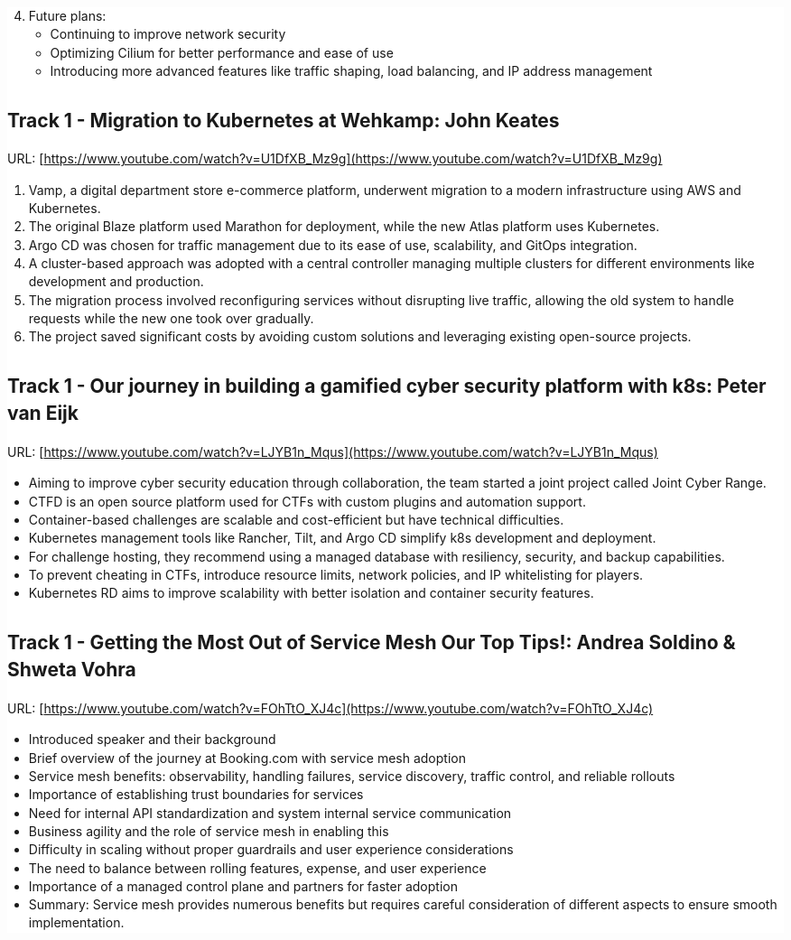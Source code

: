 4. Future plans:
   - Continuing to improve network security
   - Optimizing Cilium for better performance and ease of use
   - Introducing more advanced features like traffic shaping, load balancing, and IP address management


## Track 1 - Migration to Kubernetes at Wehkamp: John Keates

URL: [https://www.youtube.com/watch?v=U1DfXB_Mz9g](https://www.youtube.com/watch?v=U1DfXB_Mz9g)

1. Vamp, a digital department store e-commerce platform, underwent migration to a modern infrastructure using AWS and Kubernetes.
2. The original Blaze platform used Marathon for deployment, while the new Atlas platform uses Kubernetes.
3. Argo CD was chosen for traffic management due to its ease of use, scalability, and GitOps integration.
4. A cluster-based approach was adopted with a central controller managing multiple clusters for different environments like development and production.
5. The migration process involved reconfiguring services without disrupting live traffic, allowing the old system to handle requests while the new one took over gradually.
6. The project saved significant costs by avoiding custom solutions and leveraging existing open-source projects.


## Track 1 - Our journey in building a gamified cyber security platform with k8s: Peter van Eijk

URL: [https://www.youtube.com/watch?v=LJYB1n_Mqus](https://www.youtube.com/watch?v=LJYB1n_Mqus)

- Aiming to improve cyber security education through collaboration, the team started a joint project called Joint Cyber Range.
- CTFD is an open source platform used for CTFs with custom plugins and automation support.
- Container-based challenges are scalable and cost-efficient but have technical difficulties.
- Kubernetes management tools like Rancher, Tilt, and Argo CD simplify k8s development and deployment.
- For challenge hosting, they recommend using a managed database with resiliency, security, and backup capabilities.
- To prevent cheating in CTFs, introduce resource limits, network policies, and IP whitelisting for players.
- Kubernetes RD aims to improve scalability with better isolation and container security features.


## Track 1 - Getting the Most Out of Service Mesh Our Top Tips!: Andrea Soldino & Shweta Vohra

URL: [https://www.youtube.com/watch?v=FOhTtO_XJ4c](https://www.youtube.com/watch?v=FOhTtO_XJ4c)

- Introduced speaker and their background
- Brief overview of the journey at Booking.com with service mesh adoption
- Service mesh benefits: observability, handling failures, service discovery, traffic control, and reliable rollouts
- Importance of establishing trust boundaries for services
- Need for internal API standardization and system internal service communication
- Business agility and the role of service mesh in enabling this
- Difficulty in scaling without proper guardrails and user experience considerations
- The need to balance between rolling features, expense, and user experience
- Importance of a managed control plane and partners for faster adoption
- Summary: Service mesh provides numerous benefits but requires careful consideration of different aspects to ensure smooth implementation.

